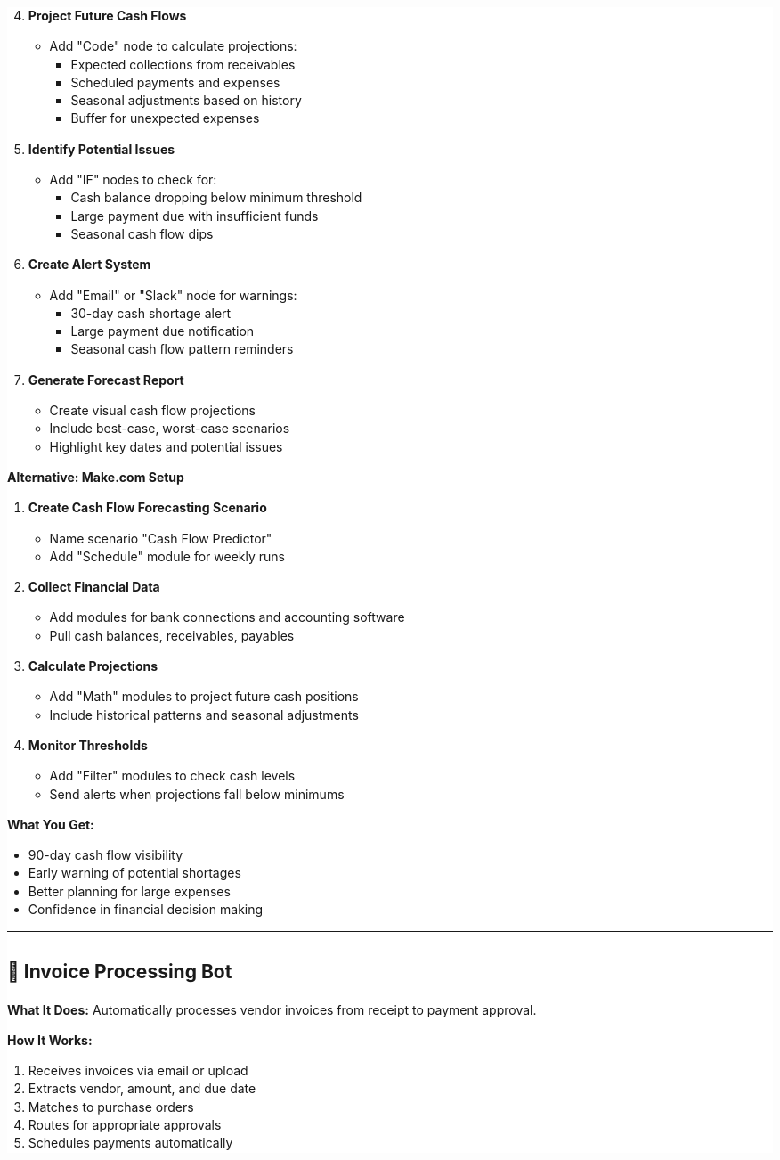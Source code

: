 4. **Project Future Cash Flows**
   - Add "Code" node to calculate projections:
     - Expected collections from receivables
     - Scheduled payments and expenses
     - Seasonal adjustments based on history
     - Buffer for unexpected expenses

5. **Identify Potential Issues**
   - Add "IF" nodes to check for:
     - Cash balance dropping below minimum threshold
     - Large payment due with insufficient funds
     - Seasonal cash flow dips

6. **Create Alert System**
   - Add "Email" or "Slack" node for warnings:
     - 30-day cash shortage alert
     - Large payment due notification
     - Seasonal cash flow pattern reminders

7. **Generate Forecast Report**
   - Create visual cash flow projections
   - Include best-case, worst-case scenarios
   - Highlight key dates and potential issues

**Alternative: Make.com Setup**

1. **Create Cash Flow Forecasting Scenario**
   - Name scenario "Cash Flow Predictor"
   - Add "Schedule" module for weekly runs

2. **Collect Financial Data**
   - Add modules for bank connections and accounting software
   - Pull cash balances, receivables, payables

3. **Calculate Projections**
   - Add "Math" modules to project future cash positions
   - Include historical patterns and seasonal adjustments

4. **Monitor Thresholds**
   - Add "Filter" modules to check cash levels
   - Send alerts when projections fall below minimums

**What You Get:**
- 90-day cash flow visibility
- Early warning of potential shortages
- Better planning for large expenses
- Confidence in financial decision making

---

## 🧾 Invoice Processing Bot

**What It Does:** Automatically processes vendor invoices from receipt to payment approval.

**How It Works:**
1. Receives invoices via email or upload
2. Extracts vendor, amount, and due date
3. Matches to purchase orders
4. Routes for appropriate approvals
5. Schedules payments automatically
